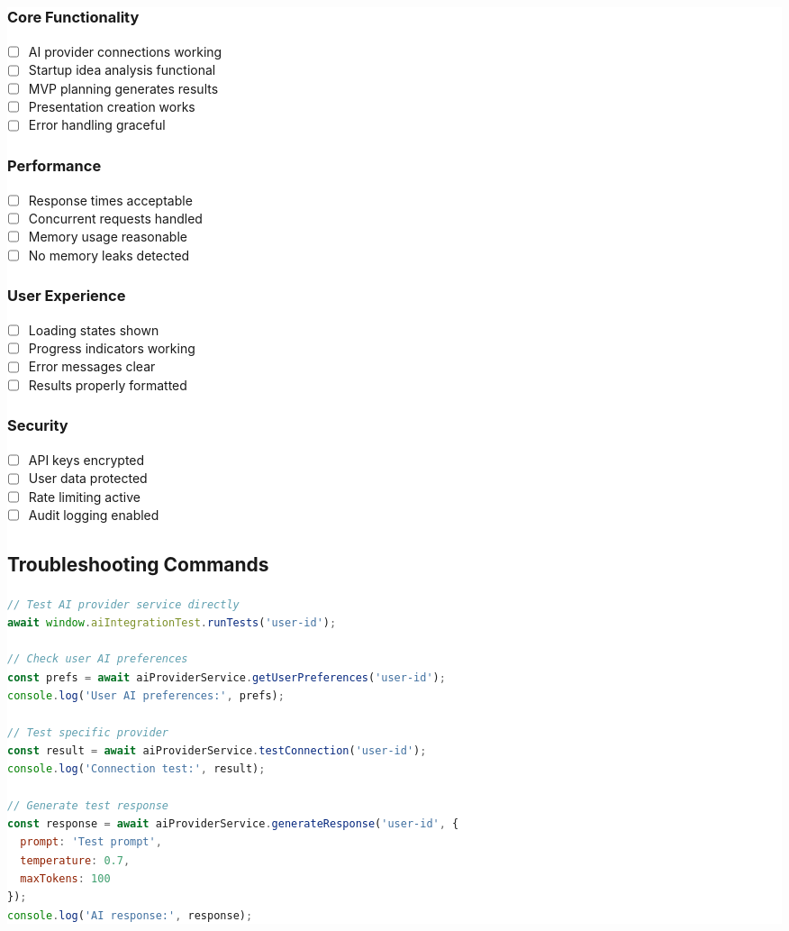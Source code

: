 ### Core Functionality
- [ ] AI provider connections working
- [ ] Startup idea analysis functional
- [ ] MVP planning generates results
- [ ] Presentation creation works
- [ ] Error handling graceful

### Performance
- [ ] Response times acceptable
- [ ] Concurrent requests handled
- [ ] Memory usage reasonable
- [ ] No memory leaks detected

### User Experience
- [ ] Loading states shown
- [ ] Progress indicators working
- [ ] Error messages clear
- [ ] Results properly formatted

### Security
- [ ] API keys encrypted
- [ ] User data protected
- [ ] Rate limiting active
- [ ] Audit logging enabled

## Troubleshooting Commands

```javascript
// Test AI provider service directly
await window.aiIntegrationTest.runTests('user-id');

// Check user AI preferences
const prefs = await aiProviderService.getUserPreferences('user-id');
console.log('User AI preferences:', prefs);

// Test specific provider
const result = await aiProviderService.testConnection('user-id');
console.log('Connection test:', result);

// Generate test response
const response = await aiProviderService.generateResponse('user-id', {
  prompt: 'Test prompt',
  temperature: 0.7,
  maxTokens: 100
});
console.log('AI response:', response);
```
